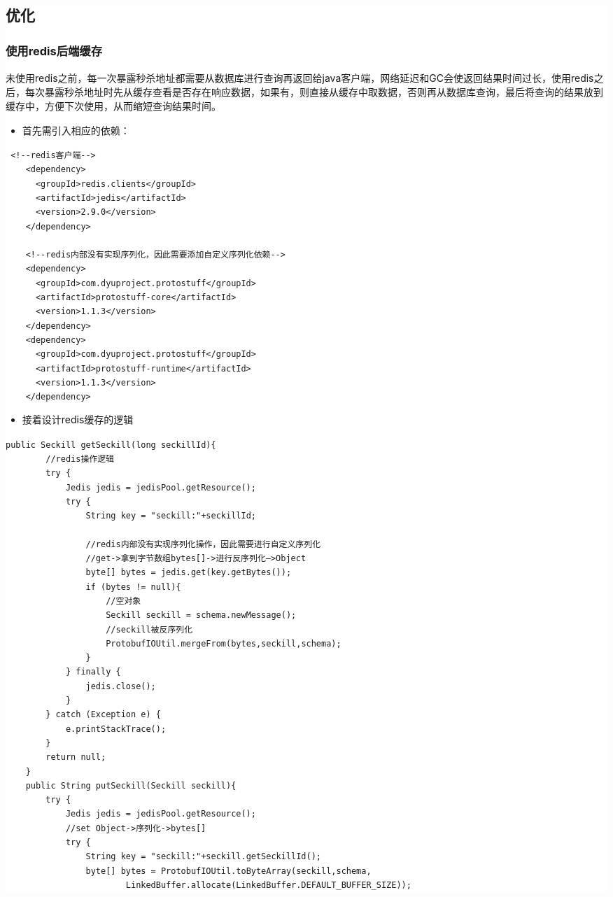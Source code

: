 ## 优化

### 使用redis后端缓存

未使用redis之前，每一次暴露秒杀地址都需要从数据库进行查询再返回给java客户端，网络延迟和GC会使返回结果时间过长，使用redis之后，每次暴露秒杀地址时先从缓存查看是否存在响应数据，如果有，则直接从缓存中取数据，否则再从数据库查询，最后将查询的结果放到缓存中，方便下次使用，从而缩短查询结果时间。

- 首先需引入相应的依赖：

```
 <!--redis客户端-->
    <dependency>
      <groupId>redis.clients</groupId>
      <artifactId>jedis</artifactId>
      <version>2.9.0</version>
    </dependency>

    <!--redis内部没有实现序列化，因此需要添加自定义序列化依赖-->
    <dependency>
      <groupId>com.dyuproject.protostuff</groupId>
      <artifactId>protostuff-core</artifactId>
      <version>1.1.3</version>
    </dependency>
    <dependency>
      <groupId>com.dyuproject.protostuff</groupId>
      <artifactId>protostuff-runtime</artifactId>
      <version>1.1.3</version>
    </dependency>
```

- 接着设计redis缓存的逻辑

```
public Seckill getSeckill(long seckillId){
        //redis操作逻辑
        try {
            Jedis jedis = jedisPool.getResource();
            try {
                String key = "seckill:"+seckillId;

                //redis内部没有实现序列化操作，因此需要进行自定义序列化
                //get->拿到字节数组bytes[]->进行反序列化—>Object
                byte[] bytes = jedis.get(key.getBytes());
                if (bytes != null){
                    //空对象
                    Seckill seckill = schema.newMessage();
                    //seckill被反序列化
                    ProtobufIOUtil.mergeFrom(bytes,seckill,schema);
                }
            } finally {
                jedis.close();
            }
        } catch (Exception e) {
            e.printStackTrace();
        }
        return null;
    }
    public String putSeckill(Seckill seckill){
        try {
            Jedis jedis = jedisPool.getResource();
            //set Object->序列化->bytes[]
            try {
                String key = "seckill:"+seckill.getSeckillId();
                byte[] bytes = ProtobufIOUtil.toByteArray(seckill,schema,
                        LinkedBuffer.allocate(LinkedBuffer.DEFAULT_BUFFER_SIZE));
```